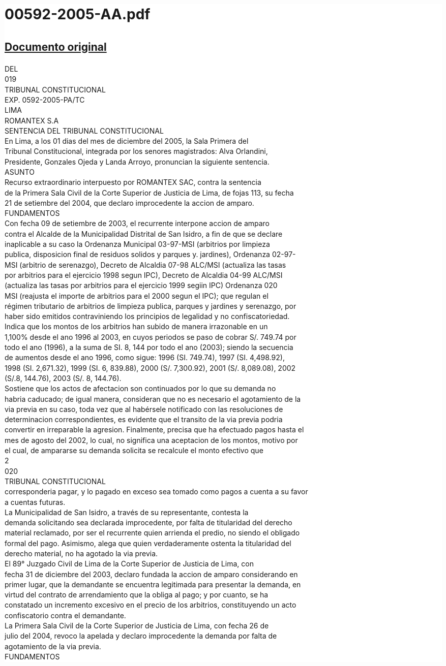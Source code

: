 
00592-2005-AA.pdf
=================
  
[Documento original](https://tc.gob.pe/jurisprudencia/2006/00592-2005-AA.pdf)  
---  
DEL  
019  
TRIBUNAL CONSTITUCIONAL  
EXP. 0592-2005-PA/TC  
LIMA  
ROMANTEX S.A  
SENTENCIA DEL TRIBUNAL CONSTITUCIONAL  
En Lima, a los 01 dias del mes de diciembre del 2005, la Sala Primera del  
Tribunal Constitucional, integrada por los senores magistrados: Alva Orlandini,  
Presidente, Gonzales Ojeda y Landa Arroyo, pronuncian la siguiente sentencia.  
ASUNTO  
Recurso extraordinario interpuesto por ROMANTEX SAC, contra la sentencia  
de la Primera Sala Civil de la Corte Superior de Justicia de Lima, de fojas 113, su fecha  
21 de setiembre del 2004, que declaro improcedente la accion de amparo.  
FUNDAMENTOS  
Con fecha 09 de setiembre de 2003, el recurrente interpone accion de amparo  
contra el Alcalde de la Municipalidad Distrital de San Isidro, a fin de que se declare  
inaplicable a su caso la Ordenanza Municipal 03-97-MSI (arbitrios por limpieza  
publica, disposicion final de residuos solidos y parques y. jardines), Ordenanza 02-97-  
MSI (arbitrio de serenazgo), Decreto de Alcaldia 07-98 ALC/MSI (actualiza las tasas  
por arbitrios para el ejercicio 1998 segun IPC), Decreto de Alcaldia 04-99 ALC/MSI  
(actualiza las tasas por arbitrios para el ejercicio 1999 segiin IPC) Ordenanza 020  
MSI (reajusta el importe de arbitrios para el 2000 segun el IPC); que regulan el  
régimen tributario de arbitrios de limpieza publica, parques y jardines y serenazgo, por  
haber sido emitidos contraviniendo los principios de legalidad y no confiscatoriedad.  
Indica que los montos de los arbitrios han subido de manera irrazonable en un  
1,100% desde el ano 1996 al 2003, en cuyos periodos se paso de cobrar S/. 749.74 por  
todo el ano (1996), a la suma de SI. 8, 144 por todo el ano (2003); siendo la secuencia  
de aumentos desde el ano 1996, como sigue: 1996 (SI. 749.74), 1997 (SI. 4,498.92),  
1998 (SI. 2,671.32), 1999 (SI. 6, 839.88), 2000 (S/. 7,300.92), 2001 (S/. 8,089.08), 2002  
(S/.8, 144.76), 2003 (S/. 8, 144.76).  
Sostiene que los actos de afectacion son continuados por lo que su demanda no  
habria caducado; de igual manera, consideran que no es necesario el agotamiento de la  
via previa en su caso, toda vez que al habérsele notificado con las resoluciones de  
determinacion correspondientes, es evidente que el transito de la via previa podria  
convertir en irreparable la agresion. Finalmente, precisa que ha efectuado pagos hasta el  
mes de agosto del 2002, lo cual, no significa una aceptacion de los montos, motivo por  
el cual, de ampararse su demanda solicita se recalcule el monto efectivo que  
2  
020  
TRIBUNAL CONSTITUCIONAL  
corresponderia pagar, y lo pagado en exceso sea tomado como pagos a cuenta a su favor  
a cuentas futuras.  
La Municipalidad de San Isidro, a través de su representante, contesta la  
demanda solicitando sea declarada improcedente, por falta de titularidad del derecho  
material reclamado, por ser el recurrente quien arrienda el predio, no siendo el obligado  
formal del pago. Asimismo, alega que quien verdaderamente ostenta la titularidad del  
derecho material, no ha agotado la via previa.  
El 89° Juzgado Civil de Lima de la Corte Superior de Justicia de Lima, con  
fecha 31 de diciembre del 2003, declaro fundada la accion de amparo considerando en  
primer lugar, que la demandante se encuentra legitimada para presentar la demanda, en  
virtud del contrato de arrendamiento que la obliga al pago; y por cuanto, se ha  
constatado un incremento excesivo en el precio de los arbitrios, constituyendo un acto  
confiscatorio contra el demandante.  
La Primera Sala Civil de la Corte Superior de Justicia de Lima, con fecha 26 de  
julio del 2004, revoco la apelada y declaro improcedente la demanda por falta de  
agotamiento de la via previa.  
FUNDAMENTOS  